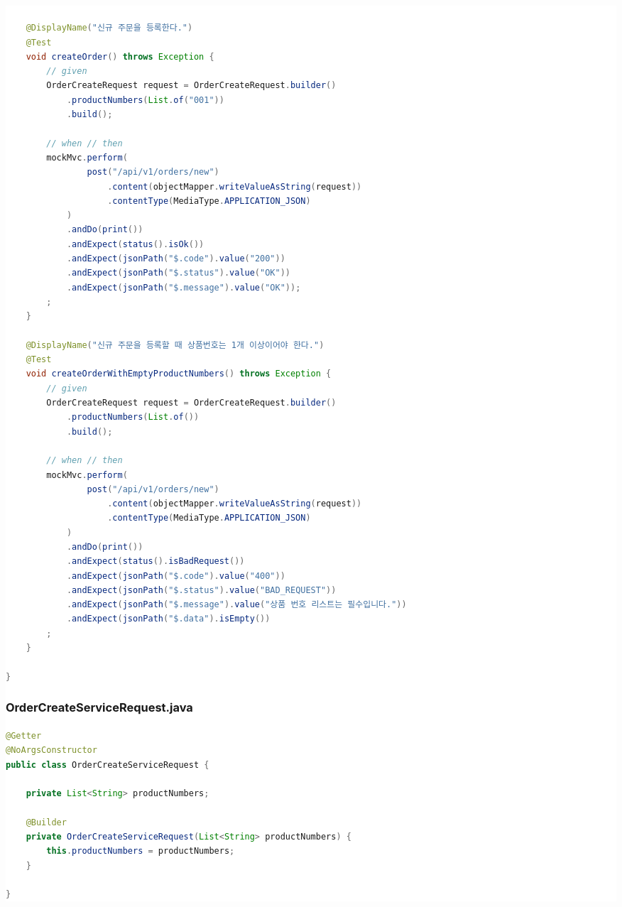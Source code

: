 ``` java

    @DisplayName("신규 주문을 등록한다.")
    @Test
    void createOrder() throws Exception {
        // given
        OrderCreateRequest request = OrderCreateRequest.builder()
            .productNumbers(List.of("001"))
            .build();

        // when // then
        mockMvc.perform(
                post("/api/v1/orders/new")
                    .content(objectMapper.writeValueAsString(request))
                    .contentType(MediaType.APPLICATION_JSON)
            )
            .andDo(print())
            .andExpect(status().isOk())
            .andExpect(jsonPath("$.code").value("200"))
            .andExpect(jsonPath("$.status").value("OK"))
            .andExpect(jsonPath("$.message").value("OK"));
        ;
    }

    @DisplayName("신규 주문을 등록할 때 상품번호는 1개 이상이어야 한다.")
    @Test
    void createOrderWithEmptyProductNumbers() throws Exception {
        // given
        OrderCreateRequest request = OrderCreateRequest.builder()
            .productNumbers(List.of())
            .build();

        // when // then
        mockMvc.perform(
                post("/api/v1/orders/new")
                    .content(objectMapper.writeValueAsString(request))
                    .contentType(MediaType.APPLICATION_JSON)
            )
            .andDo(print())
            .andExpect(status().isBadRequest())
            .andExpect(jsonPath("$.code").value("400"))
            .andExpect(jsonPath("$.status").value("BAD_REQUEST"))
            .andExpect(jsonPath("$.message").value("상품 번호 리스트는 필수입니다."))
            .andExpect(jsonPath("$.data").isEmpty())
        ;
    }

}
```

### OrderCreateServiceRequest.java
``` java
@Getter
@NoArgsConstructor
public class OrderCreateServiceRequest {

    private List<String> productNumbers;

    @Builder
    private OrderCreateServiceRequest(List<String> productNumbers) {
        this.productNumbers = productNumbers;
    }

}
```